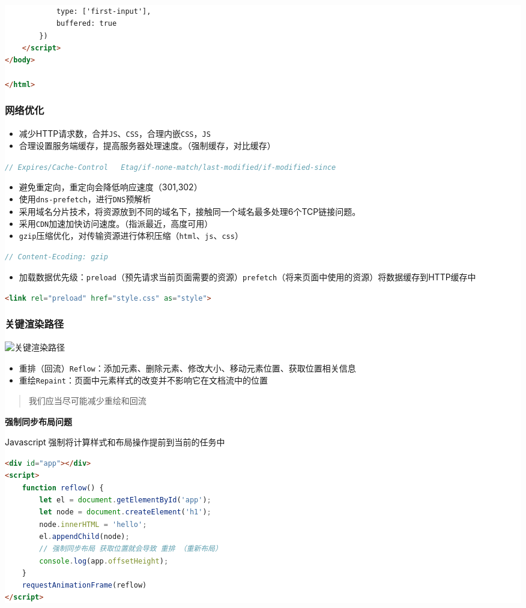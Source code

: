 ```html
            type: ['first-input'],
            buffered: true
        })
    </script>
</body>

</html>
```

### 网络优化

* 减少HTTP请求数，合并`JS`、`CSS`，合理内嵌`CSS`，`JS`
* 合理设置服务端缓存，提高服务器处理速度。（强制缓存，对比缓存）

```js
// Expires/Cache-Control   Etag/if-none-match/last-modified/if-modified-since
```

* 避免重定向，重定向会降低响应速度（301,302）
* 使用`dns-prefetch`，进行`DNS`预解析
* 采用域名分片技术，将资源放到不同的域名下，接触同一个域名最多处理6个TCP链接问题。
* 采用`CDN`加速加快访问速度。（指派最近，高度可用）
* `gzip`压缩优化，对传输资源进行体积压缩（`html`、`js`、`css`）

```js
// Content-Ecoding: gzip
```

* 加载数据优先级：`preload`（预先请求当前页面需要的资源）`prefetch`（将来页面中使用的资源）将数据缓存到HTTP缓存中

```html
<link rel="preload" href="style.css" as="style">
```

### 关键渲染路径

  ![关键渲染路径](/medias/imges/theory/keysRender.png)

* 重排（回流）`Reflow`：添加元素、删除元素、修改大小、移动元素位置、获取位置相关信息
* 重绘`Repaint`：页面中元素样式的改变并不影响它在文档流中的位置

> 我们应当尽可能减少重绘和回流

**强制同步布局问题**

Javascript 强制将计算样式和布局操作提前到当前的任务中

```html
<div id="app"></div>
<script>
    function reflow() {
        let el = document.getElementById('app');
        let node = document.createElement('h1');
        node.innerHTML = 'hello';
        el.appendChild(node);
        // 强制同步布局 获取位置就会导致 重排 （重新布局）
        console.log(app.offsetHeight);
    }
    requestAnimationFrame(reflow)
</script>
```
